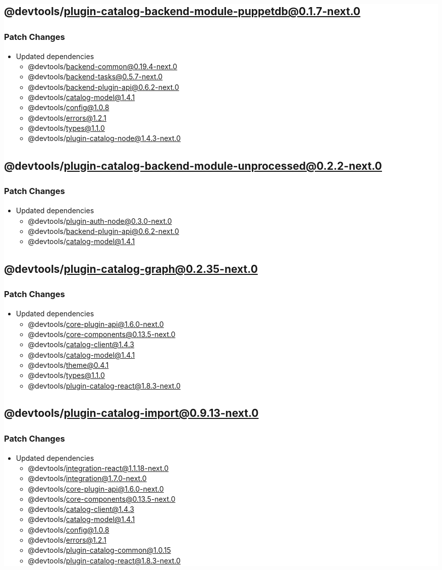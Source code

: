 ## @devtools/plugin-catalog-backend-module-puppetdb@0.1.7-next.0

### Patch Changes

- Updated dependencies
  - @devtools/backend-common@0.19.4-next.0
  - @devtools/backend-tasks@0.5.7-next.0
  - @devtools/backend-plugin-api@0.6.2-next.0
  - @devtools/catalog-model@1.4.1
  - @devtools/config@1.0.8
  - @devtools/errors@1.2.1
  - @devtools/types@1.1.0
  - @devtools/plugin-catalog-node@1.4.3-next.0

## @devtools/plugin-catalog-backend-module-unprocessed@0.2.2-next.0

### Patch Changes

- Updated dependencies
  - @devtools/plugin-auth-node@0.3.0-next.0
  - @devtools/backend-plugin-api@0.6.2-next.0
  - @devtools/catalog-model@1.4.1

## @devtools/plugin-catalog-graph@0.2.35-next.0

### Patch Changes

- Updated dependencies
  - @devtools/core-plugin-api@1.6.0-next.0
  - @devtools/core-components@0.13.5-next.0
  - @devtools/catalog-client@1.4.3
  - @devtools/catalog-model@1.4.1
  - @devtools/theme@0.4.1
  - @devtools/types@1.1.0
  - @devtools/plugin-catalog-react@1.8.3-next.0

## @devtools/plugin-catalog-import@0.9.13-next.0

### Patch Changes

- Updated dependencies
  - @devtools/integration-react@1.1.18-next.0
  - @devtools/integration@1.7.0-next.0
  - @devtools/core-plugin-api@1.6.0-next.0
  - @devtools/core-components@0.13.5-next.0
  - @devtools/catalog-client@1.4.3
  - @devtools/catalog-model@1.4.1
  - @devtools/config@1.0.8
  - @devtools/errors@1.2.1
  - @devtools/plugin-catalog-common@1.0.15
  - @devtools/plugin-catalog-react@1.8.3-next.0
